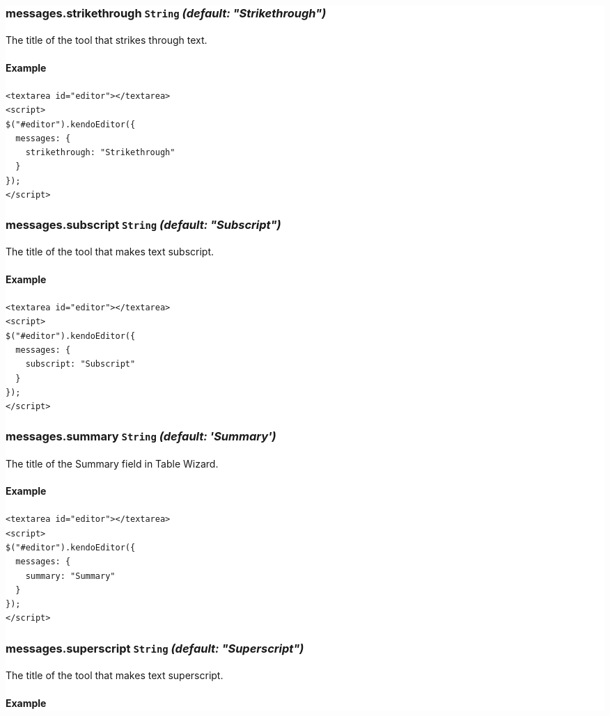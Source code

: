 ### messages.strikethrough `String` *(default: "Strikethrough")*

The title of the tool that strikes through text.

#### Example

    <textarea id="editor"></textarea>
    <script>
    $("#editor").kendoEditor({
      messages: {
        strikethrough: "Strikethrough"
      }
    });
    </script>

### messages.subscript `String` *(default: "Subscript")*

The title of the tool that makes text subscript.

#### Example

    <textarea id="editor"></textarea>
    <script>
    $("#editor").kendoEditor({
      messages: {
        subscript: "Subscript"
      }
    });
    </script>

### messages.summary `String` *(default: 'Summary')*

The title of the Summary field in Table Wizard.

#### Example

    <textarea id="editor"></textarea>
    <script>
    $("#editor").kendoEditor({
      messages: {
        summary: "Summary"
      }
    });
    </script>

### messages.superscript `String` *(default: "Superscript")*

The title of the tool that makes text superscript.

#### Example
